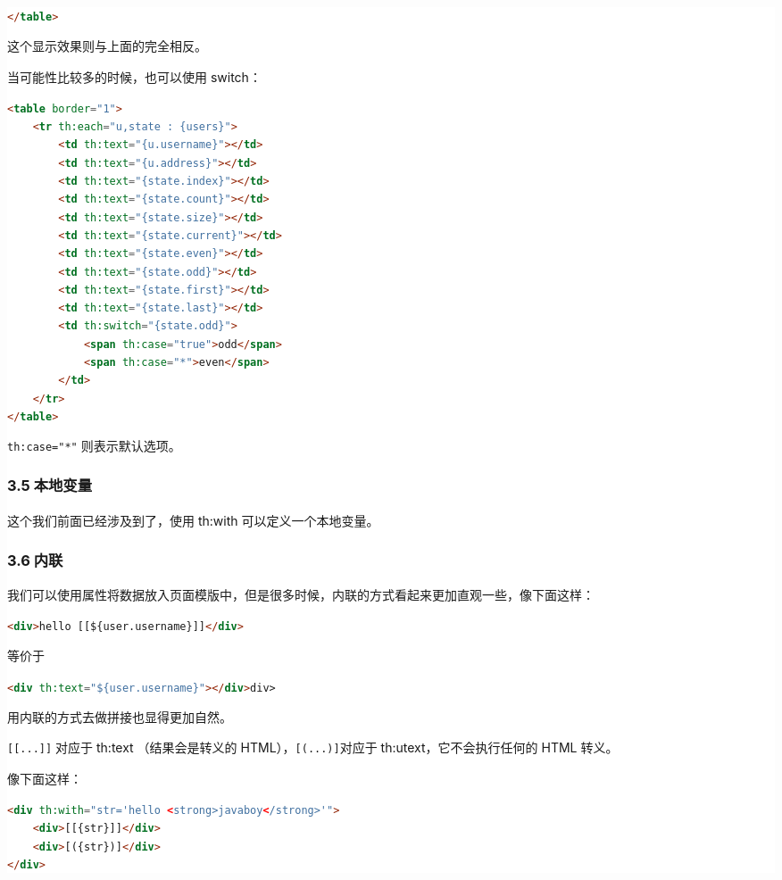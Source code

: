 ```html
</table>
```



这个显示效果则与上面的完全相反。

当可能性比较多的时候，也可以使用 switch：

```html
<table border="1">
    <tr th:each="u,state : {users}">
        <td th:text="{u.username}"></td>
        <td th:text="{u.address}"></td>
        <td th:text="{state.index}"></td>
        <td th:text="{state.count}"></td>
        <td th:text="{state.size}"></td>
        <td th:text="{state.current}"></td>
        <td th:text="{state.even}"></td>
        <td th:text="{state.odd}"></td>
        <td th:text="{state.first}"></td>
        <td th:text="{state.last}"></td>
        <td th:switch="{state.odd}">
            <span th:case="true">odd</span>
            <span th:case="*">even</span>
        </td>
    </tr>
</table>
```



`th:case="*"` 则表示默认选项。

### 3.5 本地变量

这个我们前面已经涉及到了，使用 th:with 可以定义一个本地变量。

### 3.6 内联

我们可以使用属性将数据放入页面模版中，但是很多时候，内联的方式看起来更加直观一些，像下面这样：

```html
<div>hello [[${user.username}]]</div>
```

等价于

```html
<div th:text="${user.username}"></div>div>
```

用内联的方式去做拼接也显得更加自然。

`[[...]]` 对应于 th:text （结果会是转义的 HTML），`[(...)]`对应于 th:utext，它不会执行任何的 HTML 转义。

像下面这样：

```html
<div th:with="str='hello <strong>javaboy</strong>'">
    <div>[[{str}]]</div>
    <div>[({str})]</div>
</div>
```
